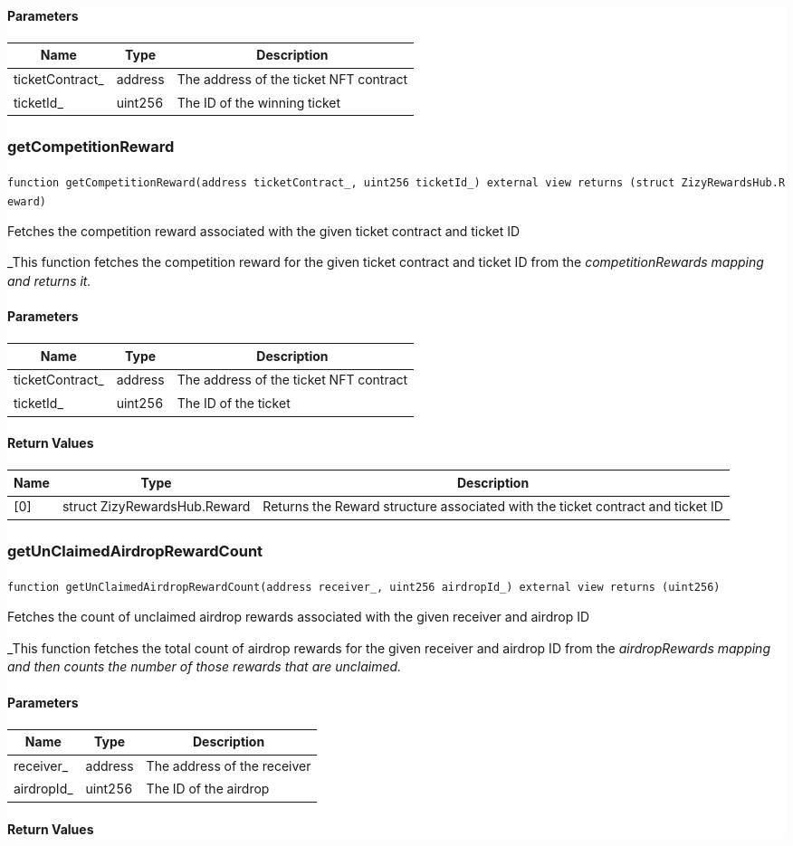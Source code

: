 #### Parameters

| Name | Type | Description |
| ---- | ---- | ----------- |
| ticketContract_ | address | The address of the ticket NFT contract |
| ticketId_ | uint256 | The ID of the winning ticket |

### getCompetitionReward

```solidity
function getCompetitionReward(address ticketContract_, uint256 ticketId_) external view returns (struct ZizyRewardsHub.Reward)
```

Fetches the competition reward associated with the given ticket contract and ticket ID

_This function fetches the competition reward for the given ticket contract and ticket ID from the
_competitionRewards mapping and returns it._

#### Parameters

| Name | Type | Description |
| ---- | ---- | ----------- |
| ticketContract_ | address | The address of the ticket NFT contract |
| ticketId_ | uint256 | The ID of the ticket |

#### Return Values

| Name | Type | Description |
| ---- | ---- | ----------- |
| [0] | struct ZizyRewardsHub.Reward | Returns the Reward structure associated with the ticket contract and ticket ID |

### getUnClaimedAirdropRewardCount

```solidity
function getUnClaimedAirdropRewardCount(address receiver_, uint256 airdropId_) external view returns (uint256)
```

Fetches the count of unclaimed airdrop rewards associated with the given receiver and airdrop ID

_This function fetches the total count of airdrop rewards for the given receiver and airdrop ID
from the _airdropRewards mapping and then counts the number of those rewards that are unclaimed._

#### Parameters

| Name | Type | Description |
| ---- | ---- | ----------- |
| receiver_ | address | The address of the receiver |
| airdropId_ | uint256 | The ID of the airdrop |

#### Return Values
